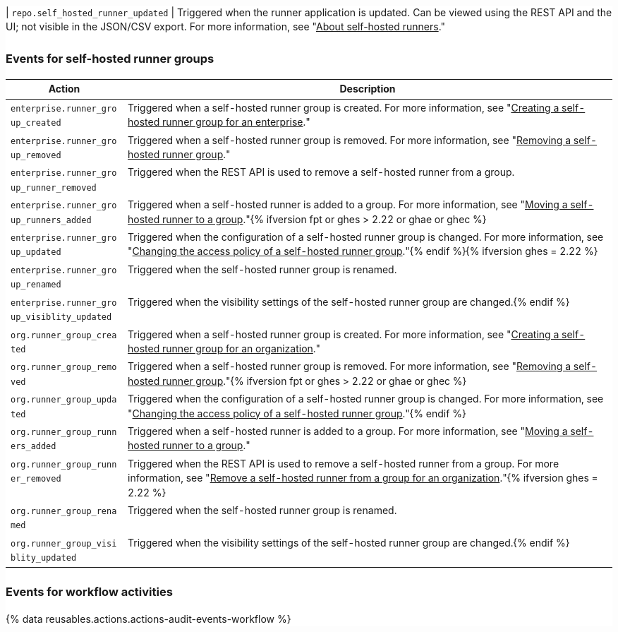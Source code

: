 | `repo.self_hosted_runner_updated` | Triggered when the runner application is updated. Can be viewed using the REST API and the UI; not visible in the JSON/CSV export. For more information, see "[About self-hosted runners](/actions/hosting-your-own-runners/about-self-hosted-runners#about-self-hosted-runners)."

### Events for self-hosted runner groups
| Action | Description
|------------------|-------------------
| `enterprise.runner_group_created` | Triggered when a self-hosted runner group is created. For more information, see "[Creating a self-hosted runner group for an enterprise](/actions/hosting-your-own-runners/managing-access-to-self-hosted-runners-using-groups#creating-a-self-hosted-runner-group-for-an-enterprise)."
| `enterprise.runner_group_removed` | Triggered when a self-hosted runner group is removed. For more information, see "[Removing a self-hosted runner group](/actions/hosting-your-own-runners/managing-access-to-self-hosted-runners-using-groups#removing-a-self-hosted-runner-group)."
| `enterprise.runner_group_runner_removed` | Triggered when the REST API is used to remove a self-hosted runner from a group.
| `enterprise.runner_group_runners_added` | Triggered when a self-hosted runner is added to a group. For more information, see "[Moving a self-hosted runner to a group](/actions/hosting-your-own-runners/managing-access-to-self-hosted-runners-using-groups#moving-a-self-hosted-runner-to-a-group)."{% ifversion fpt or ghes > 2.22 or ghae or ghec %}
| `enterprise.runner_group_updated` |Triggered when the configuration of a self-hosted runner group is changed. For more information, see "[Changing the access policy of a self-hosted runner group](/actions/hosting-your-own-runners/managing-access-to-self-hosted-runners-using-groups#changing-the-access-policy-of-a-self-hosted-runner-group)."{% endif %}{% ifversion ghes = 2.22 %}
| `enterprise.runner_group_renamed` | Triggered when the self-hosted runner group is renamed.
| `enterprise.runner_group_visiblity_updated` | Triggered when the visibility settings of the self-hosted runner group are changed.{% endif %}
| `org.runner_group_created` | Triggered when a self-hosted runner group is created. For more information, see "[Creating a self-hosted runner group for an organization](/actions/hosting-your-own-runners/managing-access-to-self-hosted-runners-using-groups#creating-a-self-hosted-runner-group-for-an-organization)."
| `org.runner_group_removed` | Triggered when a self-hosted runner group is removed. For more information, see "[Removing a self-hosted runner group](/actions/hosting-your-own-runners/managing-access-to-self-hosted-runners-using-groups#removing-a-self-hosted-runner-group)."{% ifversion fpt or ghes > 2.22 or ghae or ghec %}
| `org.runner_group_updated` | Triggered when the configuration of a self-hosted runner group is changed. For more information, see "[Changing the access policy of a self-hosted runner group](/actions/hosting-your-own-runners/managing-access-to-self-hosted-runners-using-groups#changing-the-access-policy-of-a-self-hosted-runner-group)."{% endif %}
| `org.runner_group_runners_added` | Triggered when a self-hosted runner is added to a group. For more information, see "[Moving a self-hosted runner to a group](/actions/hosting-your-own-runners/managing-access-to-self-hosted-runners-using-groups#moving-a-self-hosted-runner-to-a-group)."
| `org.runner_group_runner_removed` | Triggered when the REST API is used to remove a self-hosted runner from a group. For more information, see "[Remove a self-hosted runner from a group for an organization](/rest/reference/actions#remove-a-self-hosted-runner-from-a-group-for-an-organization)."{% ifversion ghes = 2.22 %}
| `org.runner_group_renamed` | Triggered when the self-hosted runner group is renamed.
| `org.runner_group_visiblity_updated` | Triggered when the visibility settings of the self-hosted runner group are changed.{% endif %}

### Events for workflow activities

{% data reusables.actions.actions-audit-events-workflow %}

